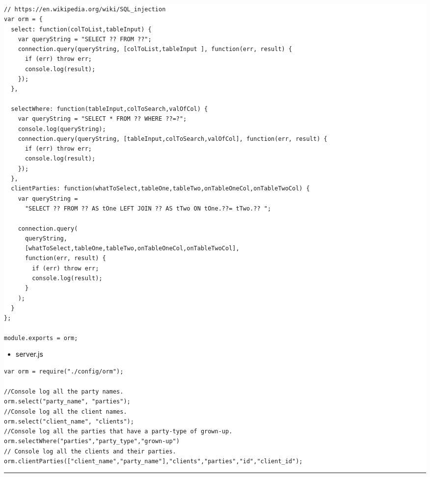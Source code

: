 ```
// https://en.wikipedia.org/wiki/SQL_injection
var orm = {
  select: function(colToList,tableInput) {
    var queryString = "SELECT ?? FROM ??";
    connection.query(queryString, [colToList,tableInput ], function(err, result) {
      if (err) throw err;
      console.log(result);
    });
  },
  
  selectWhere: function(tableInput,colToSearch,valOfCol) {
    var queryString = "SELECT * FROM ?? WHERE ??=?";
    console.log(queryString);
    connection.query(queryString, [tableInput,colToSearch,valOfCol], function(err, result) {
      if (err) throw err;
      console.log(result);
    });
  },
  clientParties: function(whatToSelect,tableOne,tableTwo,onTableOneCol,onTableTwoCol) {
    var queryString =
      "SELECT ?? FROM ?? AS tOne LEFT JOIN ?? AS tTwo ON tOne.??= tTwo.?? ";

    connection.query(
      queryString,
      [whatToSelect,tableOne,tableTwo,onTableOneCol,onTableTwoCol],
      function(err, result) {
        if (err) throw err;
        console.log(result);
      }
    );
  }
};

module.exports = orm;

```
* server.js

```
var orm = require("./config/orm");

//Console log all the party names.
orm.select("party_name", "parties");
//Console log all the client names.
orm.select("client_name", "clients");
//Console log all the parties that have a party-type of grown-up.
orm.selectWhere("parties","party_type","grown-up")
// Console log all the clients and their parties.
orm.clientParties(["client_name","party_name"],"clients","parties","id","client_id");
```
---
